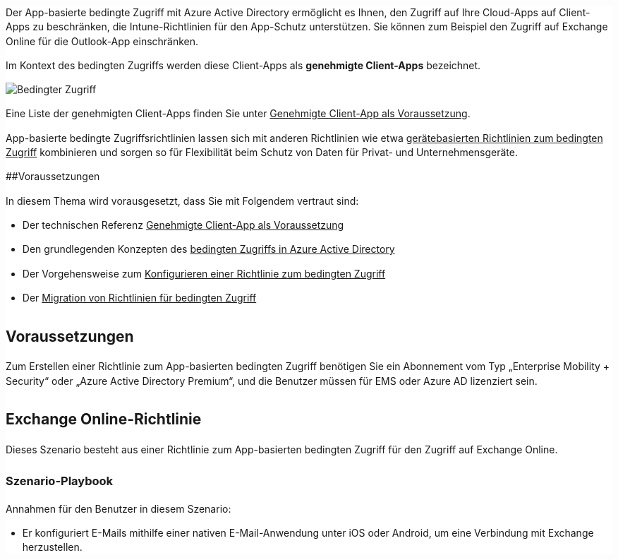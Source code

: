 Der App-basierte bedingte Zugriff mit Azure Active Directory ermöglicht es Ihnen, den Zugriff auf Ihre Cloud-Apps auf Client-Apps zu beschränken, die Intune-Richtlinien für den App-Schutz unterstützen. Sie können zum Beispiel den Zugriff auf Exchange Online für die Outlook-App einschränken.

Im Kontext des bedingten Zugriffs werden diese Client-Apps als **genehmigte Client-Apps** bezeichnet.  


![Bedingter Zugriff](./media/active-directory-conditional-access-mam/05.png)


Eine Liste der genehmigten Client-Apps finden Sie unter [Genehmigte Client-App als Voraussetzung](active-directory-conditional-access-technical-reference.md#approved-client-app-requirement).


App-basierte bedingte Zugriffsrichtlinien lassen sich mit anderen Richtlinien wie etwa [gerätebasierten Richtlinien zum bedingten Zugriff](active-directory-conditional-access-policy-connected-applications.md) kombinieren und sorgen so für Flexibilität beim Schutz von Daten für Privat- und Unternehmensgeräte.

 


##<a name="before-you-begin"></a>Voraussetzungen

In diesem Thema wird vorausgesetzt, dass Sie mit Folgendem vertraut sind:

- Der technischen Referenz [Genehmigte Client-App als Voraussetzung](active-directory-conditional-access-technical-reference.md#approved-client-app-requirement)


- Den grundlegenden Konzepten des [bedingten Zugriffs in Azure Active Directory](active-directory-conditional-access-azure-portal.md)

- Der Vorgehensweise zum [Konfigurieren einer Richtlinie zum bedingten Zugriff](active-directory-conditional-access-azure-portal-get-started.md)

- Der [Migration von Richtlinien für bedingten Zugriff](active-directory-conditional-access-best-practices.md#policy-migration)
 

## <a name="prerequisites"></a>Voraussetzungen

Zum Erstellen einer Richtlinie zum App-basierten bedingten Zugriff benötigen Sie ein Abonnement vom Typ „Enterprise Mobility + Security“ oder „Azure Active Directory Premium“, und die Benutzer müssen für EMS oder Azure AD lizenziert sein. 


## <a name="exchange-online-policy"></a>Exchange Online-Richtlinie 

Dieses Szenario besteht aus einer Richtlinie zum App-basierten bedingten Zugriff für den Zugriff auf Exchange Online.


### <a name="scenario-playbook"></a>Szenario-Playbook

Annahmen für den Benutzer in diesem Szenario:

- Er konfiguriert E-Mails mithilfe einer nativen E-Mail-Anwendung unter iOS oder Android, um eine Verbindung mit Exchange herzustellen.
